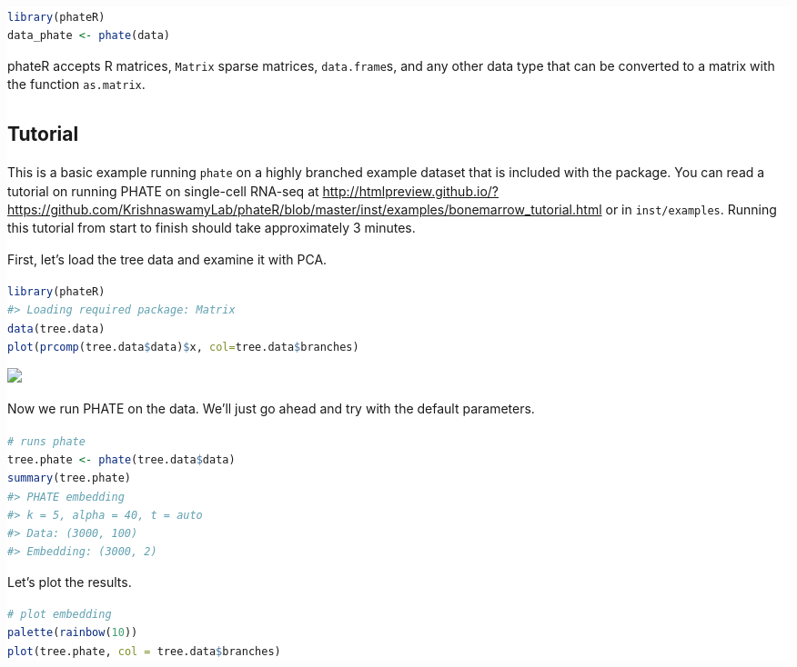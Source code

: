 ``` r
library(phateR)
data_phate <- phate(data)
```

phateR accepts R matrices, `Matrix` sparse matrices, `data.frame`s, and
any other data type that can be converted to a matrix with the function
`as.matrix`.

## Tutorial

This is a basic example running `phate` on a highly branched example
dataset that is included with the package. You can read a tutorial on
running PHATE on single-cell RNA-seq at
<http://htmlpreview.github.io/?https://github.com/KrishnaswamyLab/phateR/blob/master/inst/examples/bonemarrow_tutorial.html>
or in `inst/examples`. Running this tutorial from start to finish should
take approximately 3 minutes.

First, let’s load the tree data and examine it with PCA.

``` r
library(phateR)
#> Loading required package: Matrix
data(tree.data)
plot(prcomp(tree.data$data)$x, col=tree.data$branches)
```

<img src="man/figures/README-example-data-1.png" width="100%" />

Now we run PHATE on the data. We’ll just go ahead and try with the
default parameters.

``` r
# runs phate
tree.phate <- phate(tree.data$data)
summary(tree.phate)
#> PHATE embedding
#> k = 5, alpha = 40, t = auto
#> Data: (3000, 100)
#> Embedding: (3000, 2)
```

Let’s plot the results.

``` r
# plot embedding
palette(rainbow(10))
plot(tree.phate, col = tree.data$branches)
```
